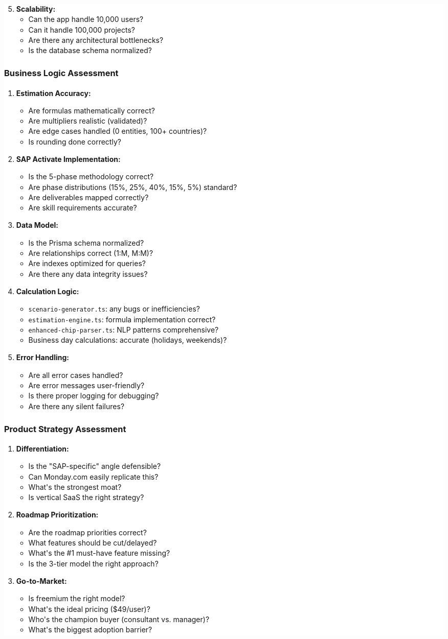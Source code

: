 5. **Scalability:**
   - Can the app handle 10,000 users?
   - Can it handle 100,000 projects?
   - Are there any architectural bottlenecks?
   - Is the database schema normalized?

### Business Logic Assessment

1. **Estimation Accuracy:**
   - Are formulas mathematically correct?
   - Are multipliers realistic (validated)?
   - Are edge cases handled (0 entities, 100+ countries)?
   - Is rounding done correctly?

2. **SAP Activate Implementation:**
   - Is the 5-phase methodology correct?
   - Are phase distributions (15%, 25%, 40%, 15%, 5%) standard?
   - Are deliverables mapped correctly?
   - Are skill requirements accurate?

3. **Data Model:**
   - Is the Prisma schema normalized?
   - Are relationships correct (1:M, M:M)?
   - Are indexes optimized for queries?
   - Are there any data integrity issues?

4. **Calculation Logic:**
   - `scenario-generator.ts`: any bugs or inefficiencies?
   - `estimation-engine.ts`: formula implementation correct?
   - `enhanced-chip-parser.ts`: NLP patterns comprehensive?
   - Business day calculations: accurate (holidays, weekends)?

5. **Error Handling:**
   - Are all error cases handled?
   - Are error messages user-friendly?
   - Is there proper logging for debugging?
   - Are there any silent failures?

### Product Strategy Assessment

1. **Differentiation:**
   - Is the "SAP-specific" angle defensible?
   - Can Monday.com easily replicate this?
   - What's the strongest moat?
   - Is vertical SaaS the right strategy?

2. **Roadmap Prioritization:**
   - Are the roadmap priorities correct?
   - What features should be cut/delayed?
   - What's the #1 must-have feature missing?
   - Is the 3-tier model the right approach?

3. **Go-to-Market:**
   - Is freemium the right model?
   - What's the ideal pricing ($49/user)?
   - Who's the champion buyer (consultant vs. manager)?
   - What's the biggest adoption barrier?
